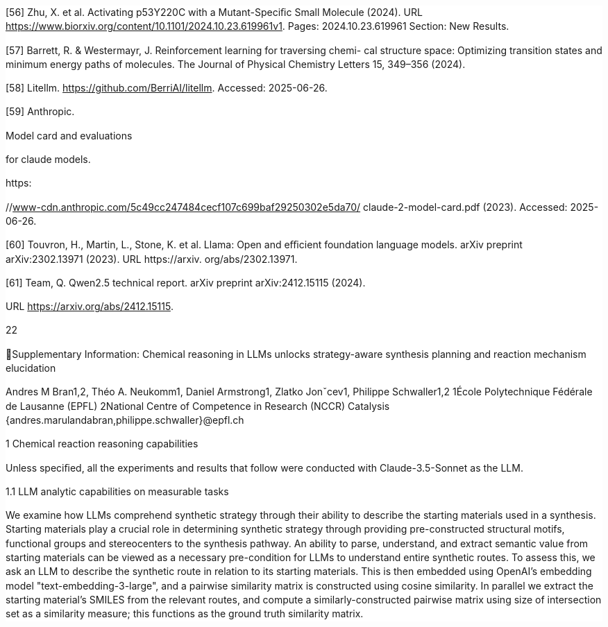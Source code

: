 [56] Zhu, X. et al. Activating p53Y220C with a Mutant-Speciﬁc Small Molecule
(2024). URL https://www.biorxiv.org/content/10.1101/2024.10.23.619961v1.
Pages: 2024.10.23.619961 Section: New Results.

[57] Barrett, R. & Westermayr, J. Reinforcement learning for traversing chemi-
cal structure space: Optimizing transition states and minimum energy paths of
molecules. The Journal of Physical Chemistry Letters 15, 349–356 (2024).

[58] Litellm. https://github.com/BerriAI/litellm. Accessed: 2025-06-26.

[59] Anthropic.

Model card and evaluations

for claude models.

https:

//www-cdn.anthropic.com/5c49cc247484cecf107c699baf29250302e5da70/
claude-2-model-card.pdf (2023). Accessed: 2025-06-26.

[60] Touvron, H., Martin, L., Stone, K. et al. Llama: Open and eﬃcient foundation
language models. arXiv preprint arXiv:2302.13971 (2023). URL https://arxiv.
org/abs/2302.13971.

[61] Team, Q. Qwen2.5 technical report. arXiv preprint arXiv:2412.15115 (2024).

URL https://arxiv.org/abs/2412.15115.

22

Supplementary Information: Chemical reasoning in
LLMs unlocks strategy-aware synthesis planning and
reaction mechanism elucidation

Andres M Bran1,2, Théo A. Neukomm1, Daniel Armstrong1,
Zlatko Jonˇcev1, Philippe Schwaller1,2
1École Polytechnique Fédérale de Lausanne (EPFL)
2National Centre of Competence in Research (NCCR) Catalysis
{andres.marulandabran,philippe.schwaller}@epfl.ch

1 Chemical reaction reasoning capabilities

Unless speciﬁed, all the experiments and results that follow were conducted with Claude-3.5-Sonnet
as the LLM.

1.1 LLM analytic capabilities on measurable tasks

We examine how LLMs comprehend synthetic strategy through their ability to describe the starting
materials used in a synthesis. Starting materials play a crucial role in determining synthetic strategy
through providing pre-constructed structural motifs, functional groups and stereocenters to the
synthesis pathway. An ability to parse, understand, and extract semantic value from starting materials
can be viewed as a necessary pre-condition for LLMs to understand entire synthetic routes. To
assess this, we ask an LLM to describe the synthetic route in relation to its starting materials. This
is then embedded using OpenAI’s embedding model "text-embedding-3-large", and a pairwise
similarity matrix is constructed using cosine similarity. In parallel we extract the starting material’s
SMILES from the relevant routes, and compute a similarly-constructed pairwise matrix using size of
intersection set as a similarity measure; this functions as the ground truth similarity matrix.
